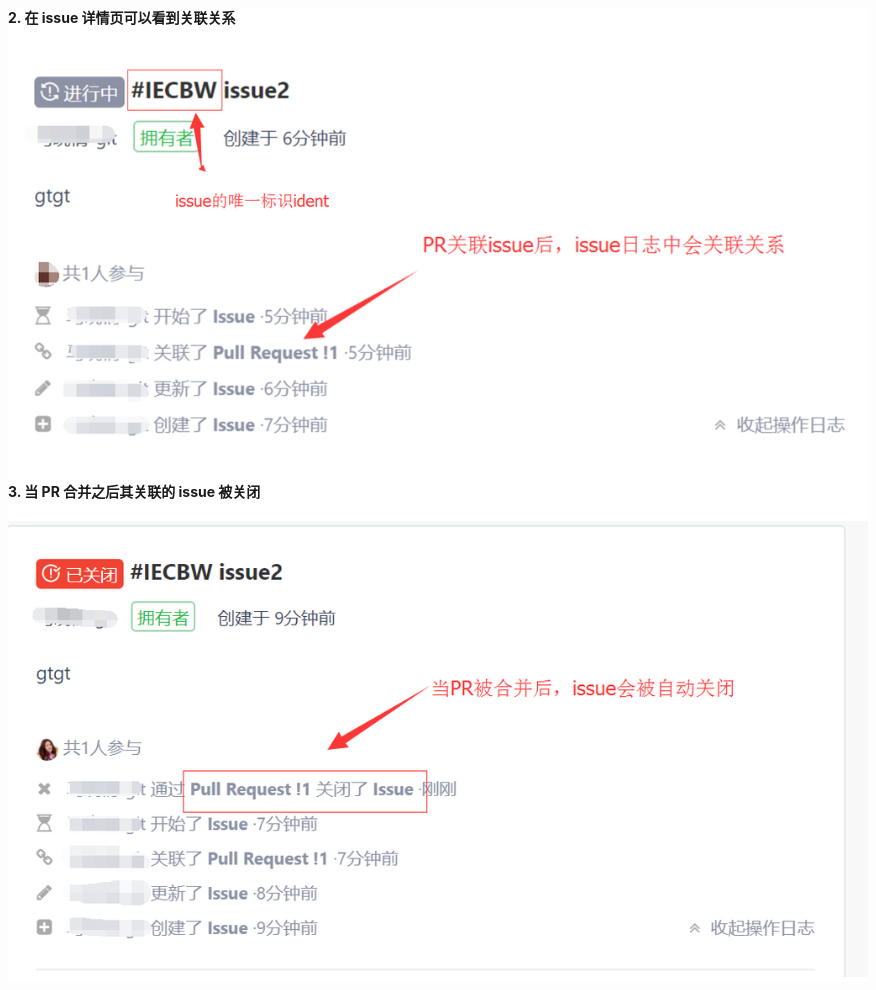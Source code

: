 #### 2. 在 issue 详情页可以看到关联关系

![输入图片说明](./github.assets/014040_08507522_551147.png)

#### 3. 当 PR 合并之后其关联的 issue 被关闭

![输入图片说明](./github.assets/014040_5d7b8f12_551147.png)
